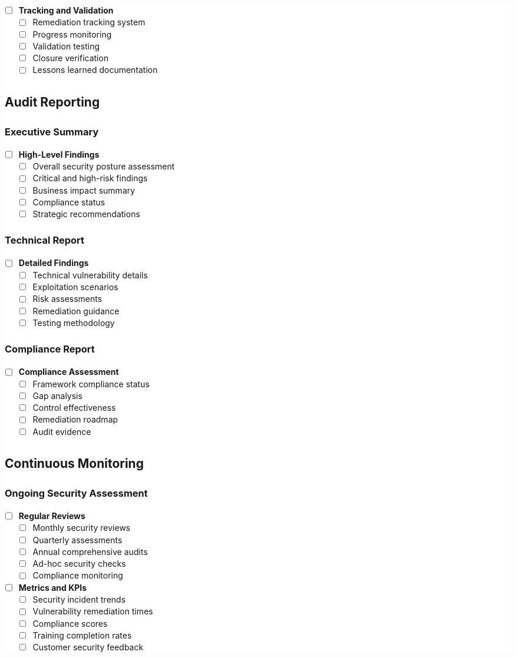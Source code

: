 - [ ] **Tracking and Validation**
  - [ ] Remediation tracking system
  - [ ] Progress monitoring
  - [ ] Validation testing
  - [ ] Closure verification
  - [ ] Lessons learned documentation

## Audit Reporting

### Executive Summary
- [ ] **High-Level Findings**
  - [ ] Overall security posture assessment
  - [ ] Critical and high-risk findings
  - [ ] Business impact summary
  - [ ] Compliance status
  - [ ] Strategic recommendations

### Technical Report
- [ ] **Detailed Findings**
  - [ ] Technical vulnerability details
  - [ ] Exploitation scenarios
  - [ ] Risk assessments
  - [ ] Remediation guidance
  - [ ] Testing methodology

### Compliance Report
- [ ] **Compliance Assessment**
  - [ ] Framework compliance status
  - [ ] Gap analysis
  - [ ] Control effectiveness
  - [ ] Remediation roadmap
  - [ ] Audit evidence

## Continuous Monitoring

### Ongoing Security Assessment
- [ ] **Regular Reviews**
  - [ ] Monthly security reviews
  - [ ] Quarterly assessments
  - [ ] Annual comprehensive audits
  - [ ] Ad-hoc security checks
  - [ ] Compliance monitoring

- [ ] **Metrics and KPIs**
  - [ ] Security incident trends
  - [ ] Vulnerability remediation times
  - [ ] Compliance scores
  - [ ] Training completion rates
  - [ ] Customer security feedback
